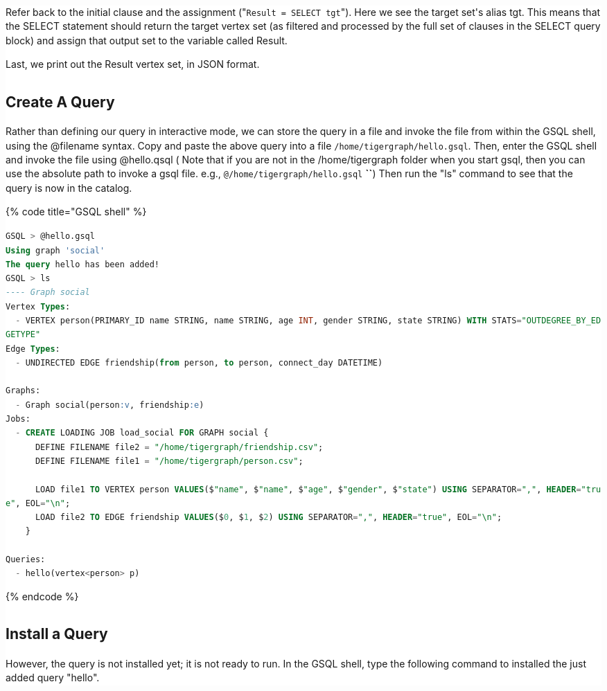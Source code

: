Refer back to the initial clause and the assignment \("`Result = SELECT tgt`"\). Here we see the target set's  alias tgt.  This means that the SELECT statement should return the target vertex set \(as filtered and processed by the full set of clauses in the SELECT query block\) and assign that output set to the variable called Result.

Last, we print out the Result vertex set, in JSON format.

## Create A Query

Rather than defining our query in interactive mode, we can store the query in a file and invoke the file from within the GSQL shell, using the @filename syntax. Copy and paste the above query into a file `/home/tigergraph/hello.gsql`. Then, enter the GSQL shell and invoke the file using @hello.qsql \( Note that if you are not in the /home/tigergraph folder when you start gsql, then you can use the absolute path to invoke a gsql file. e.g., `@/home/tigergraph/hello.gsql` **``**\) Then run the "ls" command to see that the query is now in the catalog.

{% code title="GSQL shell" %}
```sql
GSQL > @hello.gsql
Using graph 'social'
The query hello has been added!
GSQL > ls
---- Graph social
Vertex Types: 
  - VERTEX person(PRIMARY_ID name STRING, name STRING, age INT, gender STRING, state STRING) WITH STATS="OUTDEGREE_BY_EDGETYPE"
Edge Types: 
  - UNDIRECTED EDGE friendship(from person, to person, connect_day DATETIME)

Graphs: 
  - Graph social(person:v, friendship:e)
Jobs: 
  - CREATE LOADING JOB load_social FOR GRAPH social {
      DEFINE FILENAME file2 = "/home/tigergraph/friendship.csv";
      DEFINE FILENAME file1 = "/home/tigergraph/person.csv";

      LOAD file1 TO VERTEX person VALUES($"name", $"name", $"age", $"gender", $"state") USING SEPARATOR=",", HEADER="true", EOL="\n";
      LOAD file2 TO EDGE friendship VALUES($0, $1, $2) USING SEPARATOR=",", HEADER="true", EOL="\n";
    }

Queries: 
  - hello(vertex<person> p) 
```
{% endcode %}

## Install a Query

However, the query is not installed yet; it is not ready to run. In the GSQL shell, type the following command to installed the just added query "hello".
